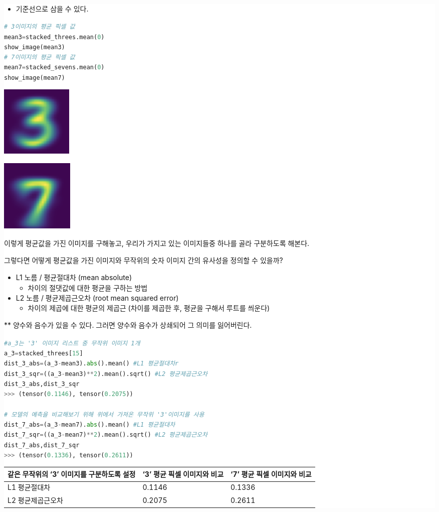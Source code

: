 - 기준선으로 삼을 수 있다.

```python
# 3이미지의 평균 픽셀 값
mean3=stacked_threes.mean(0)
show_image(mean3)
# 7이미지의 평균 픽셀 값
mean7=stacked_sevens.mean(0)
show_image(mean7)
```

![](/assets/fastai-1/6.png)

![](/assets/fastai-1/7.png)

이렇게 평균값을 가진 이미지를 구해놓고, 우리가 가지고 있는 이미지들중 하나를 골라 구분하도록 해본다.

그렇다면 어떻게 평균값을 가진 이미지와 무작위의 숫자 이미지 간의 유사성을 정의할 수 있을까?

- L1 노름 /  평균절대차 (mean absolute)
    - 차이의 절댓값에 대한 평균을 구하는 방법
- L2 노름 / 평균제곱근오차 (root mean squared error)
    - 차이의 제곱에 대한 평균의 제곱근 (차이를 제곱한 후, 평균을 구해서 루트를 씌운다)

** 양수와 음수가 있을 수 있다. 그러면 양수와 음수가 상쇄되어 그 의미를 잃어버린다.

```python
#a_3는 '3' 이미지 리스트 중 무작위 이미지 1개
a_3=stacked_threes[15]
dist_3_abs=(a_3-mean3).abs().mean() #L1 평균절대차r
dist_3_sqr=((a_3-mean3)**2).mean().sqrt() #L2 평균제곱근오차
dist_3_abs,dist_3_sqr
>>> (tensor(0.1146), tensor(0.2075))

# 모델의 예측을 비교해보기 위해 위에서 가져온 무작위 '3'이미지를 사용
dist_7_abs=(a_3-mean7).abs().mean() #L1 평균절대차
dist_7_sqr=((a_3-mean7)**2).mean().sqrt() #L2 평균제곱근오차
dist_7_abs,dist_7_sqr
>>> (tensor(0.1336), tensor(0.2611))
```

| 같은 무작위의 ‘3’ 이미지를 구분하도록 설정 | ‘3’ 평균 픽셀 이미지와 비교 | ‘7’ 평균 픽셀 이미지와 비교 |
| --- | --- | --- |
| L1 평균절대차 | 0.1146 | 0.1336 |
| L2 평균제곱근오차 | 0.2075 | 0.2611 |
